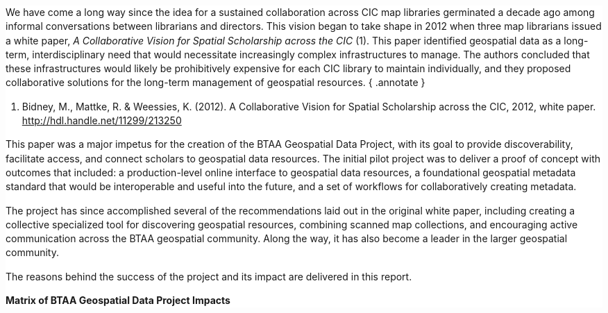 We have come a long way since the idea for a sustained collaboration across CIC map libraries germinated a decade ago among informal conversations between librarians and directors. This vision began to take shape in 2012 when three map librarians issued a white paper, _A Collaborative Vision for Spatial Scholarship across the CIC_ (1). This paper identified geospatial data as a long-term, interdisciplinary need that would necessitate increasingly complex infrastructures to manage. The authors concluded that these infrastructures would likely be prohibitively expensive for each CIC library to maintain individually, and they proposed collaborative solutions for the long-term management of geospatial resources. 
{ .annotate }

1.  Bidney, M., Mattke, R. & Weessies, K. (2012). A Collaborative Vision for Spatial Scholarship across the CIC, 2012, white paper. http://hdl.handle.net/11299/213250

This paper was a major impetus for the creation of the BTAA Geospatial Data Project, with its goal to provide discoverability, facilitate access, and connect scholars to geospatial data resources. The initial pilot project was to deliver a proof of concept with outcomes that included: a production-level online interface to geospatial data resources, a foundational geospatial metadata standard that would be interoperable and useful into the future, and a set of workflows for collaboratively creating metadata. 

The project has since accomplished several of the recommendations laid out in the original white paper, including creating a collective specialized tool for discovering geospatial resources, combining scanned map collections, and encouraging active communication across the BTAA geospatial community. Along the way, it has also become a leader in the larger geospatial community.

The reasons behind the success of the project and its impact are delivered in this report.


**Matrix of BTAA Geospatial Data Project Impacts**